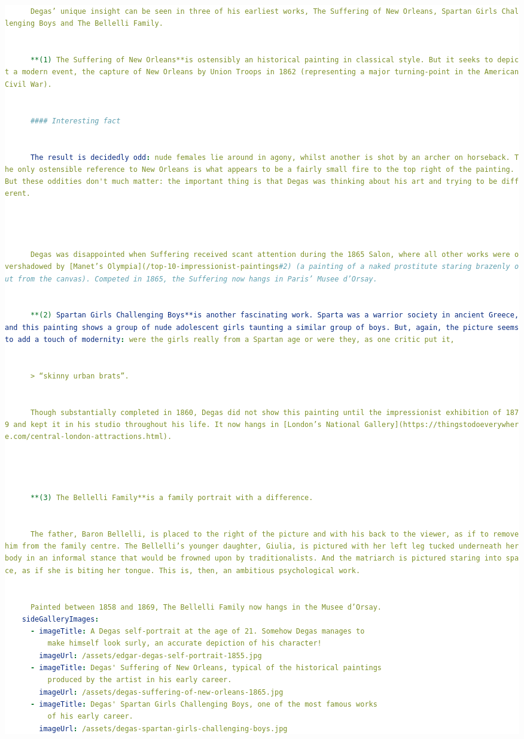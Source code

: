 ```yaml
      Degas’ unique insight can be seen in three of his earliest works, The Suffering of New Orleans, Spartan Girls Challenging Boys and The Bellelli Family.


      **(1) The Suffering of New Orleans**is ostensibly an historical painting in classical style. But it seeks to depict a modern event, the capture of New Orleans by Union Troops in 1862 (representing a major turning-point in the American Civil War).


      #### Interesting fact


      The result is decidedly odd: nude females lie around in agony, whilst another is shot by an archer on horseback. The only ostensible reference to New Orleans is what appears to be a fairly small fire to the top right of the painting. But these oddities don't much matter: the important thing is that Degas was thinking about his art and trying to be different.




      Degas was disappointed when Suffering received scant attention during the 1865 Salon, where all other works were overshadowed by [Manet’s Olympia](/top-10-impressionist-paintings#2) (a painting of a naked prostitute staring brazenly out from the canvas). Competed in 1865, the Suffering now hangs in Paris’ Musee d’Orsay.


      **(2) Spartan Girls Challenging Boys**is another fascinating work. Sparta was a warrior society in ancient Greece, and this painting shows a group of nude adolescent girls taunting a similar group of boys. But, again, the picture seems to add a touch of modernity: were the girls really from a Spartan age or were they, as one critic put it,


      > “skinny urban brats”.


      Though substantially completed in 1860, Degas did not show this painting until the impressionist exhibition of 1879 and kept it in his studio throughout his life. It now hangs in [London’s National Gallery](https://thingstodoeverywhere.com/central-london-attractions.html).




      **(3) The Bellelli Family**is a family portrait with a difference.


      The father, Baron Bellelli, is placed to the right of the picture and with his back to the viewer, as if to remove him from the family centre. The Bellelli’s younger daughter, Giulia, is pictured with her left leg tucked underneath her body in an informal stance that would be frowned upon by traditionalists. And the matriarch is pictured staring into space, as if she is biting her tongue. This is, then, an ambitious psychological work.


      Painted between 1858 and 1869, The Bellelli Family now hangs in the Musee d’Orsay.
    sideGalleryImages:
      - imageTitle: A Degas self-portrait at the age of 21. Somehow Degas manages to
          make himself look surly, an accurate depiction of his character!
        imageUrl: /assets/edgar-degas-self-portrait-1855.jpg
      - imageTitle: Degas' Suffering of New Orleans, typical of the historical paintings
          produced by the artist in his early career.
        imageUrl: /assets/degas-suffering-of-new-orleans-1865.jpg
      - imageTitle: Degas' Spartan Girls Challenging Boys, one of the most famous works
          of his early career.
        imageUrl: /assets/degas-spartan-girls-challenging-boys.jpg
```